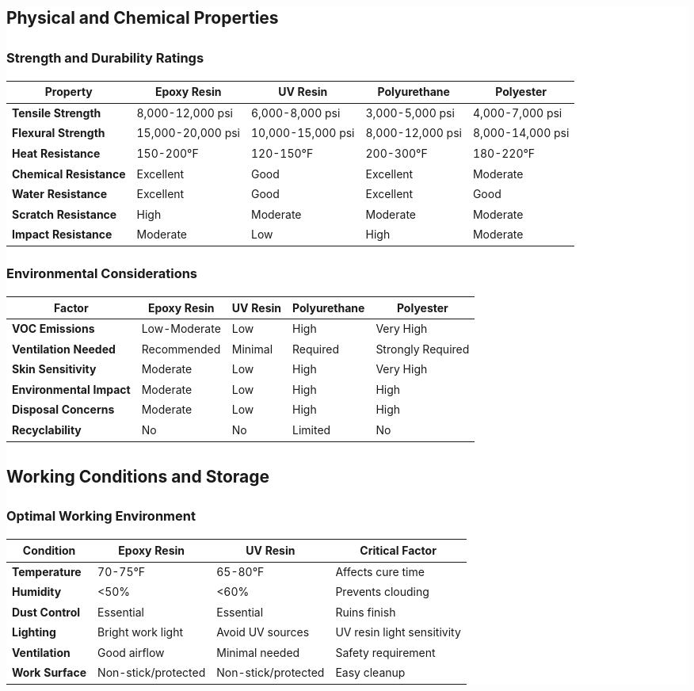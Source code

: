 ## Physical and Chemical Properties

### Strength and Durability Ratings

| Property | Epoxy Resin | UV Resin | Polyurethane | Polyester |
|----------|-------------|----------|--------------|-----------|
| **Tensile Strength** | 8,000-12,000 psi | 6,000-8,000 psi | 3,000-5,000 psi | 4,000-7,000 psi |
| **Flexural Strength** | 15,000-20,000 psi | 10,000-15,000 psi | 8,000-12,000 psi | 8,000-14,000 psi |
| **Heat Resistance** | 150-200°F | 120-150°F | 200-300°F | 180-220°F |
| **Chemical Resistance** | Excellent | Good | Excellent | Moderate |
| **Water Resistance** | Excellent | Good | Excellent | Good |
| **Scratch Resistance** | High | Moderate | Moderate | Moderate |
| **Impact Resistance** | Moderate | Low | High | Moderate |

### Environmental Considerations

| Factor | Epoxy Resin | UV Resin | Polyurethane | Polyester |
|--------|-------------|----------|--------------|-----------|
| **VOC Emissions** | Low-Moderate | Low | High | Very High |
| **Ventilation Needed** | Recommended | Minimal | Required | Strongly Required |
| **Skin Sensitivity** | Moderate | Low | High | Very High |
| **Environmental Impact** | Moderate | Low | High | High |
| **Disposal Concerns** | Moderate | Low | High | High |
| **Recyclability** | No | No | Limited | No |

## Working Conditions and Storage

### Optimal Working Environment

| Condition | Epoxy Resin | UV Resin | Critical Factor |
|-----------|-------------|----------|-----------------|
| **Temperature** | 70-75°F | 65-80°F | Affects cure time |
| **Humidity** | <50% | <60% | Prevents clouding |
| **Dust Control** | Essential | Essential | Ruins finish |
| **Lighting** | Bright work light | Avoid UV sources | UV resin light sensitivity |
| **Ventilation** | Good airflow | Minimal needed | Safety requirement |
| **Work Surface** | Non-stick/protected | Non-stick/protected | Easy cleanup |
